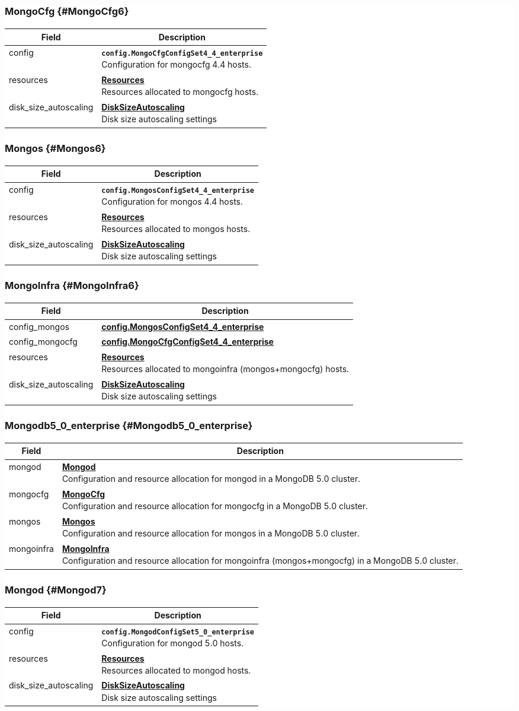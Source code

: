 
### MongoCfg {#MongoCfg6}

Field | Description
--- | ---
config | **`config.MongoCfgConfigSet4_4_enterprise`**<br>Configuration for mongocfg 4.4 hosts. 
resources | **[Resources](#Resources1)**<br>Resources allocated to mongocfg hosts. 
disk_size_autoscaling | **[DiskSizeAutoscaling](#DiskSizeAutoscaling1)**<br>Disk size autoscaling settings 


### Mongos {#Mongos6}

Field | Description
--- | ---
config | **`config.MongosConfigSet4_4_enterprise`**<br>Configuration for mongos 4.4 hosts. 
resources | **[Resources](#Resources1)**<br>Resources allocated to mongos hosts. 
disk_size_autoscaling | **[DiskSizeAutoscaling](#DiskSizeAutoscaling1)**<br>Disk size autoscaling settings 


### MongoInfra {#MongoInfra6}

Field | Description
--- | ---
config_mongos | **[config.MongosConfigSet4_4_enterprise](#MongosConfigSet4_4_enterprise)**<br> 
config_mongocfg | **[config.MongoCfgConfigSet4_4_enterprise](#MongoCfgConfigSet4_4_enterprise)**<br> 
resources | **[Resources](#Resources1)**<br>Resources allocated to mongoinfra (mongos+mongocfg) hosts. 
disk_size_autoscaling | **[DiskSizeAutoscaling](#DiskSizeAutoscaling1)**<br>Disk size autoscaling settings 


### Mongodb5_0_enterprise {#Mongodb5_0_enterprise}

Field | Description
--- | ---
mongod | **[Mongod](#Mongod7)**<br>Configuration and resource allocation for mongod in a MongoDB 5.0 cluster. 
mongocfg | **[MongoCfg](#MongoCfg7)**<br>Configuration and resource allocation for mongocfg in a MongoDB 5.0 cluster. 
mongos | **[Mongos](#Mongos7)**<br>Configuration and resource allocation for mongos in a MongoDB 5.0 cluster. 
mongoinfra | **[MongoInfra](#MongoInfra7)**<br>Configuration and resource allocation for mongoinfra (mongos+mongocfg) in a MongoDB 5.0 cluster. 


### Mongod {#Mongod7}

Field | Description
--- | ---
config | **`config.MongodConfigSet5_0_enterprise`**<br>Configuration for mongod 5.0 hosts. 
resources | **[Resources](#Resources1)**<br>Resources allocated to mongod hosts. 
disk_size_autoscaling | **[DiskSizeAutoscaling](#DiskSizeAutoscaling1)**<br>Disk size autoscaling settings 
